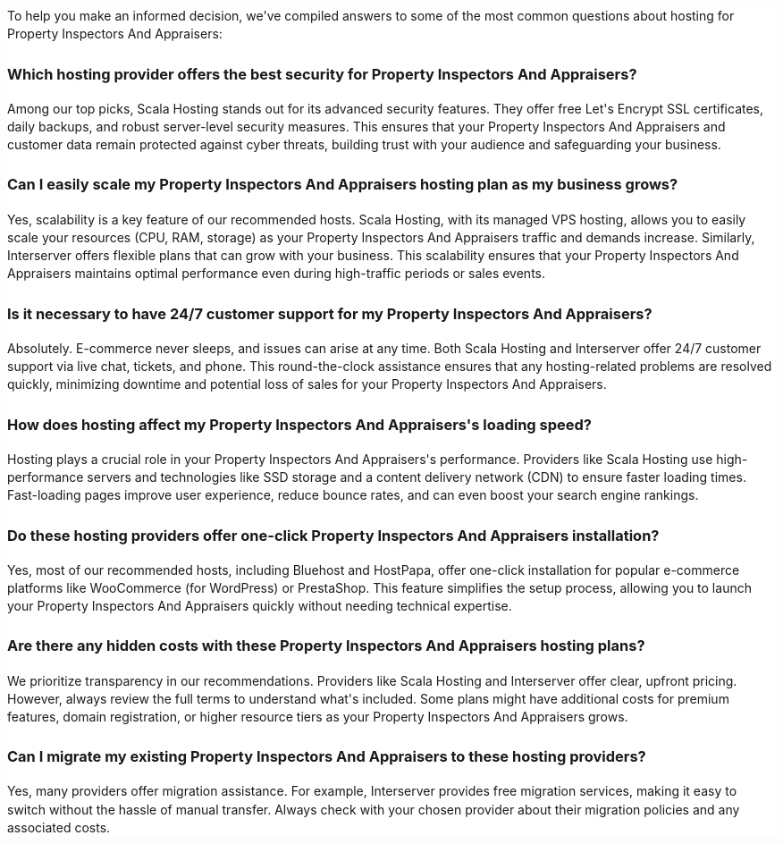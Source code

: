 To help you make an informed decision, we've compiled answers to some of the most common questions about hosting for Property Inspectors And Appraisers:

### Which hosting provider offers the best security for Property Inspectors And Appraisers? 
Among our top picks, Scala Hosting stands out for its advanced security features. They offer free Let's Encrypt SSL certificates, daily backups, and robust server-level security measures. This ensures that your Property Inspectors And Appraisers and customer data remain protected against cyber threats, building trust with your audience and safeguarding your business.

### Can I easily scale my Property Inspectors And Appraisers hosting plan as my business grows? 
Yes, scalability is a key feature of our recommended hosts. Scala Hosting, with its managed VPS hosting, allows you to easily scale your resources (CPU, RAM, storage) as your Property Inspectors And Appraisers traffic and demands increase. Similarly, Interserver offers flexible plans that can grow with your business. This scalability ensures that your Property Inspectors And Appraisers maintains optimal performance even during high-traffic periods or sales events.

### Is it necessary to have 24/7 customer support for my Property Inspectors And Appraisers? 
Absolutely. E-commerce never sleeps, and issues can arise at any time. Both Scala Hosting and Interserver offer 24/7 customer support via live chat, tickets, and phone. This round-the-clock assistance ensures that any hosting-related problems are resolved quickly, minimizing downtime and potential loss of sales for your Property Inspectors And Appraisers.

### How does hosting affect my Property Inspectors And Appraisers's loading speed? 
Hosting plays a crucial role in your Property Inspectors And Appraisers's performance. Providers like Scala Hosting use high-performance servers and technologies like SSD storage and a content delivery network (CDN) to ensure faster loading times. Fast-loading pages improve user experience, reduce bounce rates, and can even boost your search engine rankings.

### Do these hosting providers offer one-click Property Inspectors And Appraisers installation? 
Yes, most of our recommended hosts, including Bluehost and HostPapa, offer one-click installation for popular e-commerce platforms like WooCommerce (for WordPress) or PrestaShop. This feature simplifies the setup process, allowing you to launch your Property Inspectors And Appraisers quickly without needing technical expertise.

### Are there any hidden costs with these Property Inspectors And Appraisers hosting plans? 
We prioritize transparency in our recommendations. Providers like Scala Hosting and Interserver offer clear, upfront pricing. However, always review the full terms to understand what's included. Some plans might have additional costs for premium features, domain registration, or higher resource tiers as your Property Inspectors And Appraisers grows.

### Can I migrate my existing Property Inspectors And Appraisers to these hosting providers? 
Yes, many providers offer migration assistance. For example, Interserver provides free migration services, making it easy to switch without the hassle of manual transfer. Always check with your chosen provider about their migration policies and any associated costs.
